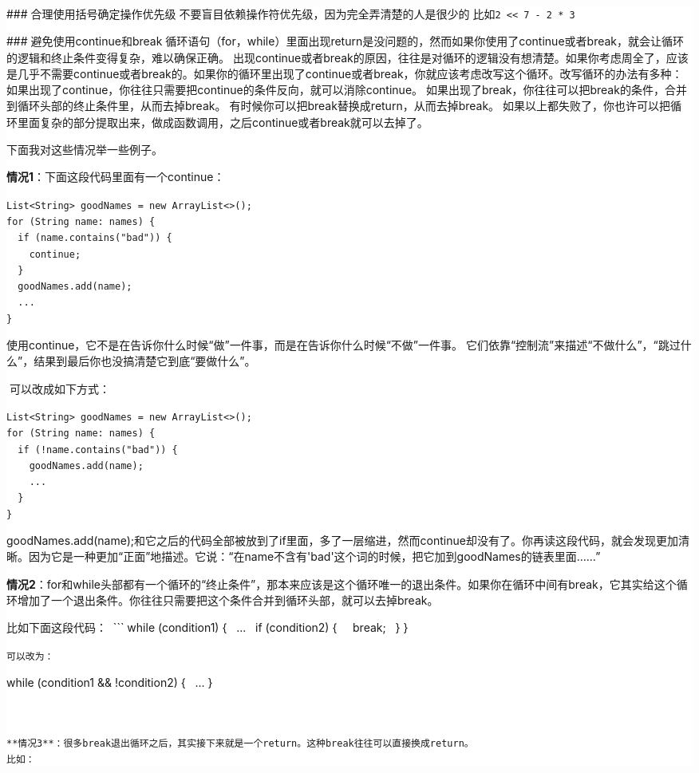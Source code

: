 ### 合理使用括号确定操作优先级
不要盲目依赖操作符优先级，因为完全弄清楚的人是很少的
比如`2 << 7 - 2 * 3`




### 避免使用continue和break
循环语句（for，while）里面出现return是没问题的，然而如果你使用了continue或者break，就会让循环的逻辑和终止条件变得复杂，难以确保正确。
出现continue或者break的原因，往往是对循环的逻辑没有想清楚。如果你考虑周全了，应该是几乎不需要continue或者break的。如果你的循环里出现了continue或者break，你就应该考虑改写这个循环。改写循环的办法有多种：
如果出现了continue，你往往只需要把continue的条件反向，就可以消除continue。
如果出现了break，你往往可以把break的条件，合并到循环头部的终止条件里，从而去掉break。
有时候你可以把break替换成return，从而去掉break。
如果以上都失败了，你也许可以把循环里面复杂的部分提取出来，做成函数调用，之后continue或者break就可以去掉了。


下面我对这些情况举一些例子。

**情况1**：下面这段代码里面有一个continue：
```
List<String> goodNames = new ArrayList<>();
for (String name: names) {
  if (name.contains("bad")) {
    continue;
  }
  goodNames.add(name);
  ...
} 
```
使用continue，它不是在告诉你什么时候“做”一件事，而是在告诉你什么时候“不做”一件事。
它们依靠“控制流”来描述“不做什么”，“跳过什么”，结果到最后你也没搞清楚它到底“要做什么”。

 可以改成如下方式：
```
List<String> goodNames = new ArrayList<>();
for (String name: names) {
  if (!name.contains("bad")) {
    goodNames.add(name);
    ...
  }
} 
```
goodNames.add(name);和它之后的代码全部被放到了if里面，多了一层缩进，然而continue却没有了。你再读这段代码，就会发现更加清晰。因为它是一种更加“正面”地描述。它说：“在name不含有'bad'这个词的时候，把它加到goodNames的链表里面……”

**情况2**：for和while头部都有一个循环的“终止条件”，那本来应该是这个循环唯一的退出条件。如果你在循环中间有break，它其实给这个循环增加了一个退出条件。你往往只需要把这个条件合并到循环头部，就可以去掉break。

比如下面这段代码：
 ```
while (condition1) {
  ...
  if (condition2) {
    break;
  }
}
```
可以改为：
```
while (condition1 && !condition2) {
  ...
}
```


**情况3**：很多break退出循环之后，其实接下来就是一个return。这种break往往可以直接换成return。
比如：
```